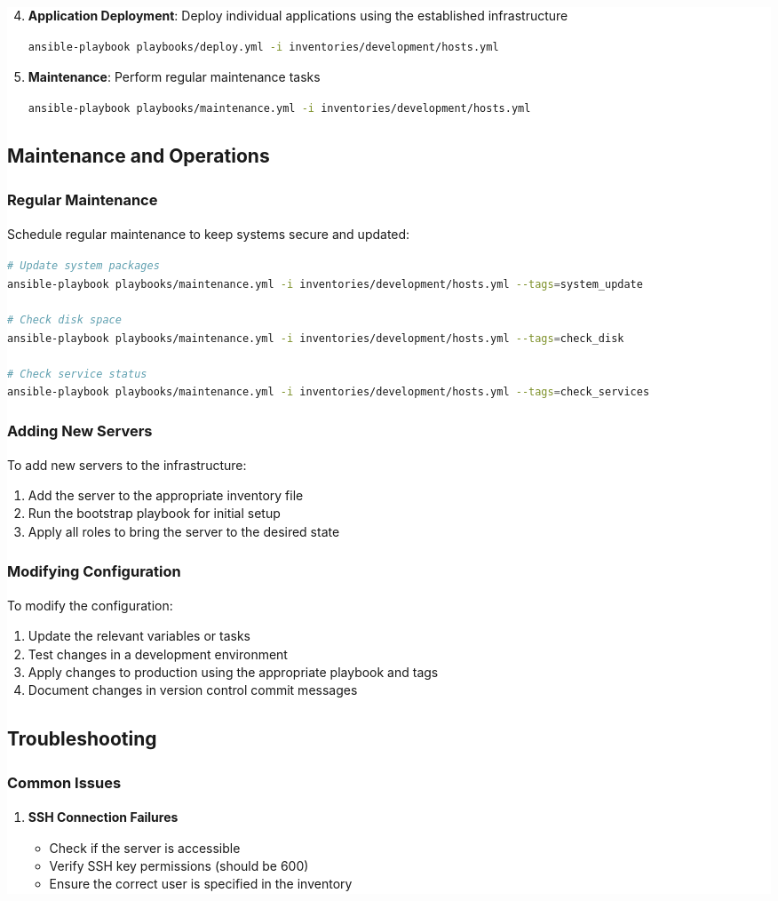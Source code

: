 4. **Application Deployment**: Deploy individual applications using the established infrastructure

   ```bash
   ansible-playbook playbooks/deploy.yml -i inventories/development/hosts.yml
   ```

5. **Maintenance**: Perform regular maintenance tasks
   ```bash
   ansible-playbook playbooks/maintenance.yml -i inventories/development/hosts.yml
   ```

## Maintenance and Operations

### Regular Maintenance

Schedule regular maintenance to keep systems secure and updated:

```bash
# Update system packages
ansible-playbook playbooks/maintenance.yml -i inventories/development/hosts.yml --tags=system_update

# Check disk space
ansible-playbook playbooks/maintenance.yml -i inventories/development/hosts.yml --tags=check_disk

# Check service status
ansible-playbook playbooks/maintenance.yml -i inventories/development/hosts.yml --tags=check_services
```

### Adding New Servers

To add new servers to the infrastructure:

1. Add the server to the appropriate inventory file
2. Run the bootstrap playbook for initial setup
3. Apply all roles to bring the server to the desired state

### Modifying Configuration

To modify the configuration:

1. Update the relevant variables or tasks
2. Test changes in a development environment
3. Apply changes to production using the appropriate playbook and tags
4. Document changes in version control commit messages

## Troubleshooting

### Common Issues

1. **SSH Connection Failures**

   - Check if the server is accessible
   - Verify SSH key permissions (should be 600)
   - Ensure the correct user is specified in the inventory
